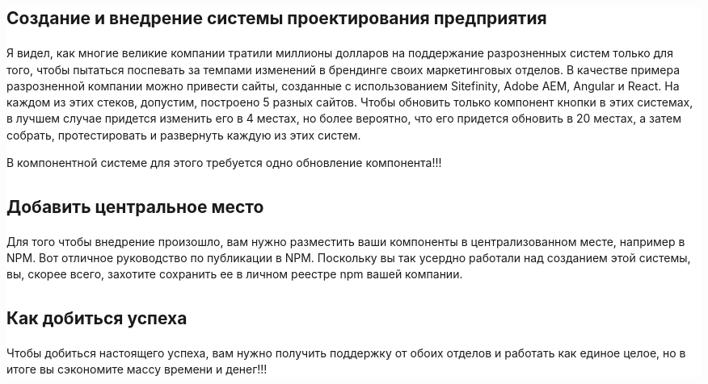 ## Создание и внедрение системы проектирования предприятия

Я видел, как многие великие компании тратили миллионы долларов на поддержание разрозненных систем только для того, чтобы пытаться поспевать за темпами изменений в брендинге своих маркетинговых отделов. В качестве примера разрозненной компании можно привести сайты, созданные с использованием Sitefinity, Adobe AEM, Angular и React. На каждом из этих стеков, допустим, построено 5 разных сайтов. Чтобы обновить только компонент кнопки в этих системах, в лучшем случае придется изменить его в 4 местах, но более вероятно, что его придется обновить в 20 местах, а затем собрать, протестировать и развернуть каждую из этих систем.

В компонентной системе для этого требуется одно обновление компонента!!!

## Добавить центральное место

Для того чтобы внедрение произошло, вам нужно разместить ваши компоненты в централизованном месте, например в NPM. Вот отличное руководство по публикации в NPM. Поскольку вы так усердно работали над созданием этой системы, вы, скорее всего, захотите сохранить ее в личном реестре npm вашей компании.

## Как добиться успеха

Чтобы добиться настоящего успеха, вам нужно получить поддержку от обоих отделов и работать как единое целое, но в итоге вы сэкономите массу времени и денег!!!
